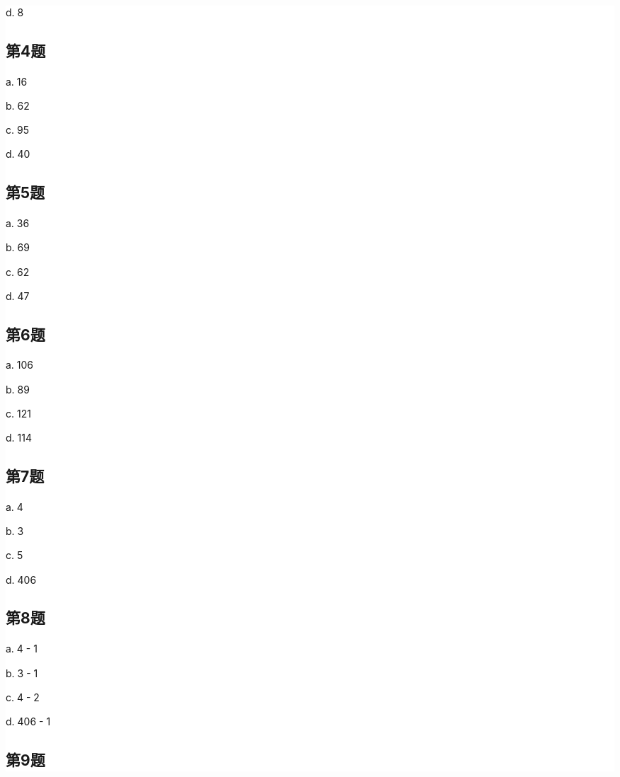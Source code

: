 d. 8

## 第4题

a. 16

b. 62

c. 95

d. 40

## 第5题

a. 36

b. 69

c. 62

d. 47

## 第6题

a. 106

b. 89

c. 121

d. 114

## 第7题

a. 4

b. 3

c. 5

d. 406

## 第8题

a. 4 - 1

b. 3 - 1

c. 4 - 2

d. 406 - 1

## 第9题
